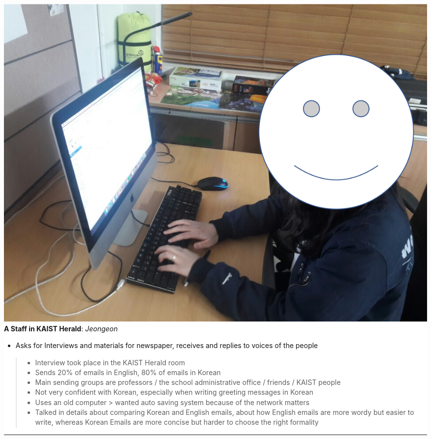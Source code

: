![Staff in Herald](./interviewee_herald.png)  
**A Staff in KAIST Herald**: *Jeongeon*
* Asks for Interviews and materials for newspaper, receives and replies to voices of the people
> * Interview took place in the KAIST Herald room
> * Sends 20% of emails in English, 80% of emails in Korean
> * Main sending groups are professors / the school administrative office / friends / KAIST people
> * Not very confident with Korean, especially when writing greeting messages in Korean
> * Uses an old computer > wanted auto saving system because of the network matters
> * Talked in details about comparing Korean and English emails, about how English emails are more wordy but easier to write, whereas Korean Emails are more concise but harder to choose the right formality

-----
